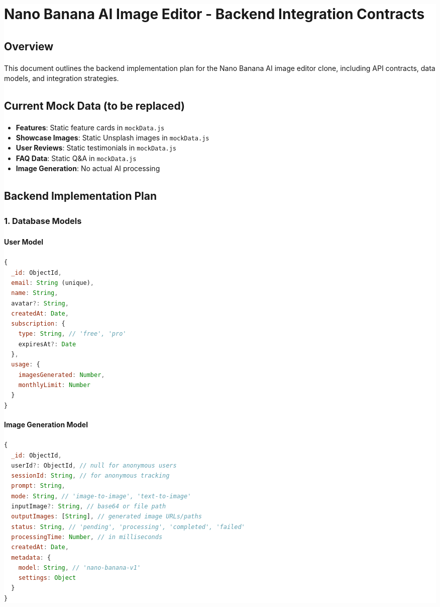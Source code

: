 # Nano Banana AI Image Editor - Backend Integration Contracts

## Overview
This document outlines the backend implementation plan for the Nano Banana AI image editor clone, including API contracts, data models, and integration strategies.

## Current Mock Data (to be replaced)
- **Features**: Static feature cards in `mockData.js`
- **Showcase Images**: Static Unsplash images in `mockData.js`
- **User Reviews**: Static testimonials in `mockData.js`
- **FAQ Data**: Static Q&A in `mockData.js`
- **Image Generation**: No actual AI processing

## Backend Implementation Plan

### 1. Database Models

#### User Model
```javascript
{
  _id: ObjectId,
  email: String (unique),
  name: String,
  avatar?: String,
  createdAt: Date,
  subscription: {
    type: String, // 'free', 'pro'
    expiresAt?: Date
  },
  usage: {
    imagesGenerated: Number,
    monthlyLimit: Number
  }
}
```

#### Image Generation Model
```javascript
{
  _id: ObjectId,
  userId?: ObjectId, // null for anonymous users
  sessionId: String, // for anonymous tracking
  prompt: String,
  mode: String, // 'image-to-image', 'text-to-image'
  inputImage?: String, // base64 or file path
  outputImages: [String], // generated image URLs/paths
  status: String, // 'pending', 'processing', 'completed', 'failed'
  processingTime: Number, // in milliseconds
  createdAt: Date,
  metadata: {
    model: String, // 'nano-banana-v1'
    settings: Object
  }
}
```
